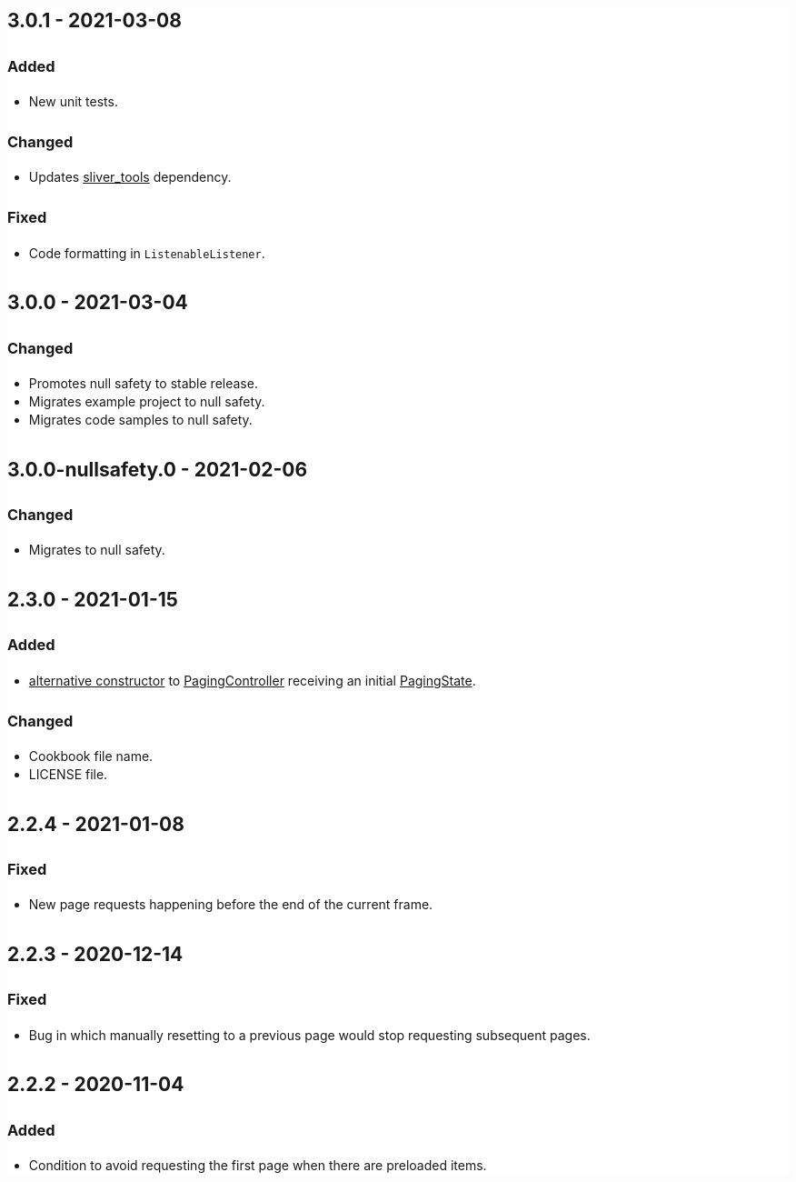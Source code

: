 ## 3.0.1 - 2021-03-08
### Added
- New unit tests.

### Changed
- Updates [sliver\_tools](https://pub.dev/packages/sliver_tools) dependency.

### Fixed
- Code formatting in `ListenableListener`.

## 3.0.0 - 2021-03-04
### Changed
- Promotes null safety to stable release.
- Migrates example project to null safety.
- Migrates code samples to null safety.

## 3.0.0-nullsafety.0 - 2021-02-06
### Changed
- Migrates to null safety.

## 2.3.0 - 2021-01-15
### Added
- [alternative constructor](https://pub.dev/documentation/infinite_scroll_pagination/latest/infinite_scroll_pagination/PagingController/PagingController.fromValue.html) to [PagingController](https://pub.dev/documentation/infinite_scroll_pagination/latest/infinite_scroll_pagination/PagingController-class.html) receiving an initial [PagingState](https://pub.dev/documentation/infinite_scroll_pagination/latest/infinite_scroll_pagination/PagingState-class.html).

### Changed
- Cookbook file name.
- LICENSE file.

## 2.2.4 - 2021-01-08
### Fixed
- New page requests happening before the end of the current frame.

## 2.2.3 - 2020-12-14
### Fixed
- Bug in which manually resetting to a previous page would stop requesting subsequent pages.

## 2.2.2 - 2020-11-04
### Added
- Condition to avoid requesting the first page when there are preloaded items.
